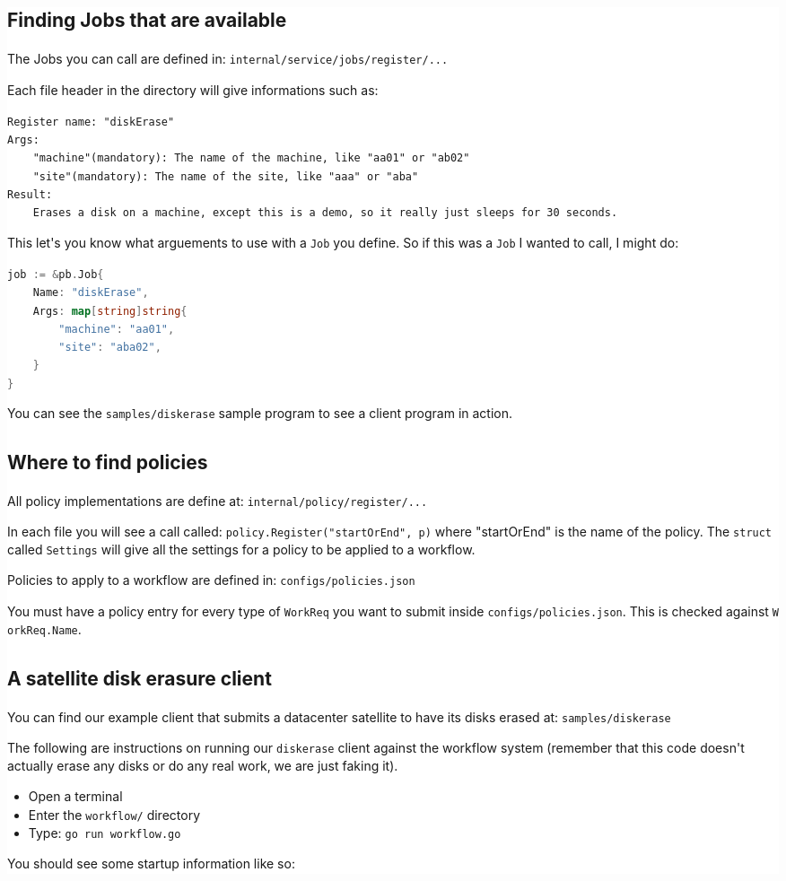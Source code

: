## Finding Jobs that are available

The Jobs you can call are defined in: `internal/service/jobs/register/...`

Each file header in the directory will give informations such as:
```
Register name: "diskErase"
Args:
	"machine"(mandatory): The name of the machine, like "aa01" or "ab02"
	"site"(mandatory): The name of the site, like "aaa" or "aba"
Result:
	Erases a disk on a machine, except this is a demo, so it really just sleeps for 30 seconds.
```

This let's you know what arguements to use with a `Job` you define. So if this was a `Job` I wanted to call, I might do:

```go
job := &pb.Job{
	Name: "diskErase",
	Args: map[string]string{
		"machine": "aa01",
		"site": "aba02",
	}
}
```

You can see the `samples/diskerase` sample program to see a client program in action.

## Where to find policies

All policy implementations are define at: `internal/policy/register/...`

In each file you will see a call called: `policy.Register("startOrEnd", p)` where "startOrEnd" is the name of the policy. The `struct` called `Settings` will give all the settings for a policy to be applied to a workflow.

Policies to apply to a workflow are defined in: `configs/policies.json`

You must have a policy entry for every type of `WorkReq` you want to submit inside `configs/policies.json`. This is checked against `WorkReq.Name`.

## A satellite disk erasure client

You can find our example client that submits a datacenter satellite to have its disks erased at:
`samples/diskerase`

The following are instructions on running our `diskerase` client against the workflow system  (remember that this code doesn't actually erase any disks or do any real work, we are just faking it).

* Open a terminal
* Enter the `workflow/` directory
* Type: `go run workflow.go`

You should see some startup information like so:
